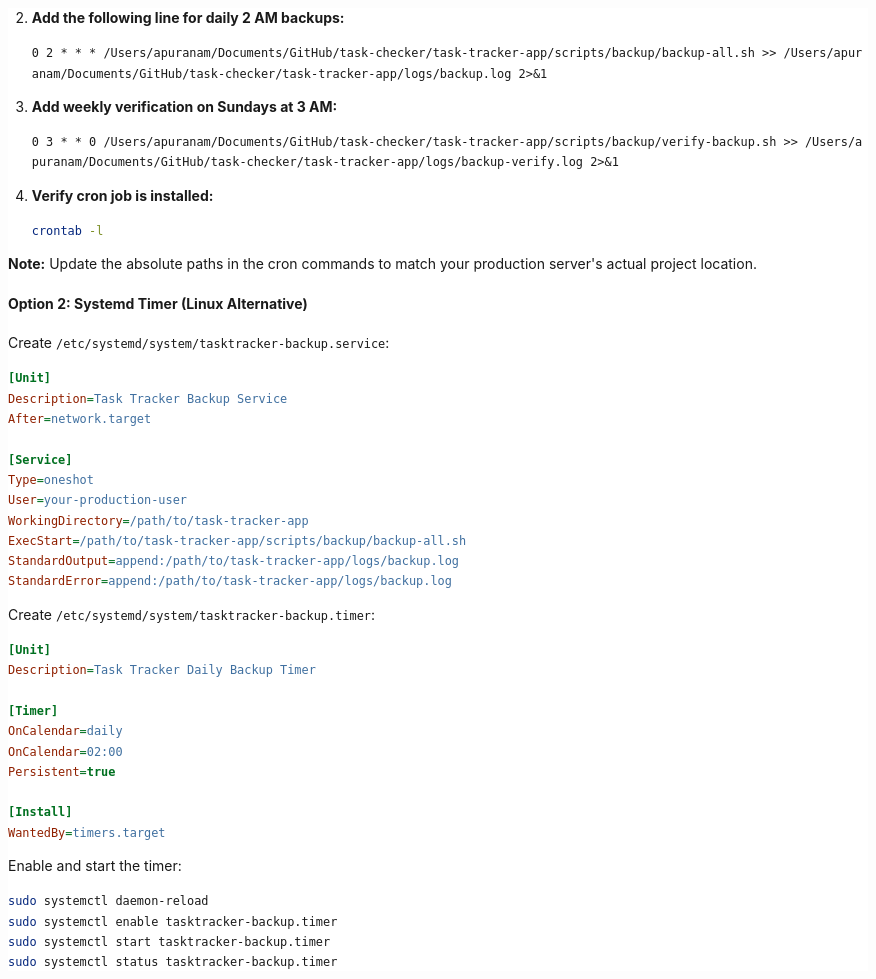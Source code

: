2. **Add the following line for daily 2 AM backups:**
   ```cron
   0 2 * * * /Users/apuranam/Documents/GitHub/task-checker/task-tracker-app/scripts/backup/backup-all.sh >> /Users/apuranam/Documents/GitHub/task-checker/task-tracker-app/logs/backup.log 2>&1
   ```

3. **Add weekly verification on Sundays at 3 AM:**
   ```cron
   0 3 * * 0 /Users/apuranam/Documents/GitHub/task-checker/task-tracker-app/scripts/backup/verify-backup.sh >> /Users/apuranam/Documents/GitHub/task-checker/task-tracker-app/logs/backup-verify.log 2>&1
   ```

4. **Verify cron job is installed:**
   ```bash
   crontab -l
   ```

**Note:** Update the absolute paths in the cron commands to match your production server's actual project location.

#### Option 2: Systemd Timer (Linux Alternative)

Create `/etc/systemd/system/tasktracker-backup.service`:

```ini
[Unit]
Description=Task Tracker Backup Service
After=network.target

[Service]
Type=oneshot
User=your-production-user
WorkingDirectory=/path/to/task-tracker-app
ExecStart=/path/to/task-tracker-app/scripts/backup/backup-all.sh
StandardOutput=append:/path/to/task-tracker-app/logs/backup.log
StandardError=append:/path/to/task-tracker-app/logs/backup.log
```

Create `/etc/systemd/system/tasktracker-backup.timer`:

```ini
[Unit]
Description=Task Tracker Daily Backup Timer

[Timer]
OnCalendar=daily
OnCalendar=02:00
Persistent=true

[Install]
WantedBy=timers.target
```

Enable and start the timer:
```bash
sudo systemctl daemon-reload
sudo systemctl enable tasktracker-backup.timer
sudo systemctl start tasktracker-backup.timer
sudo systemctl status tasktracker-backup.timer
```
